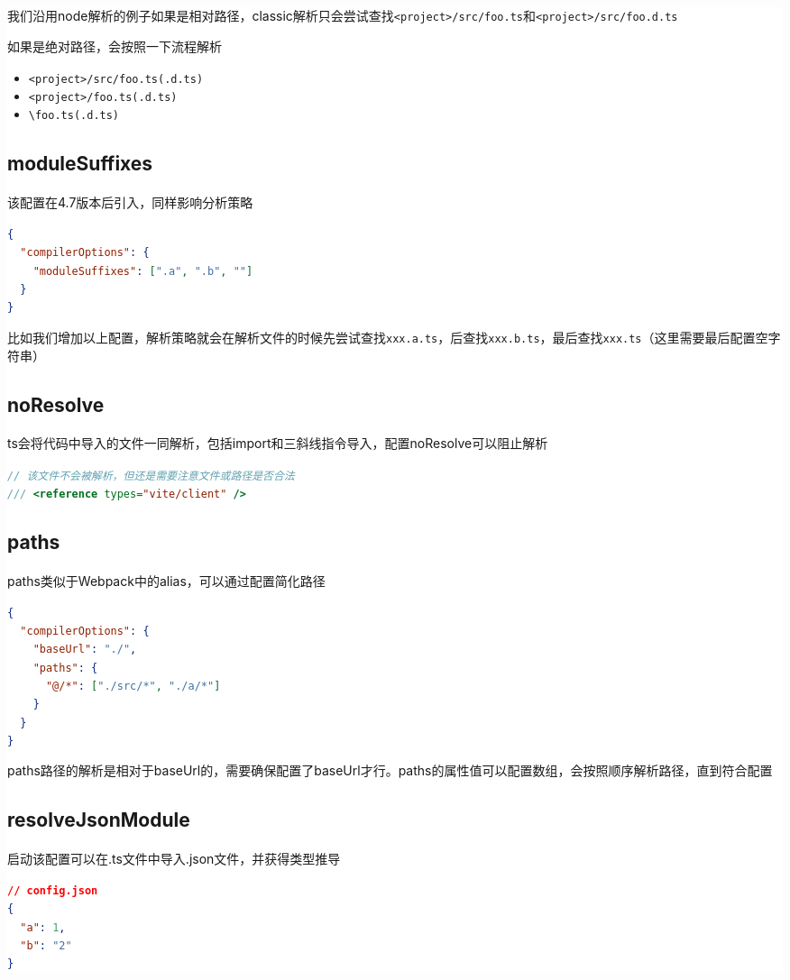 我们沿用node解析的例子如果是相对路径，classic解析只会尝试查找<code>\<project\>/src/foo.ts</code>和<code>\<project\>/src/foo.d.ts</code>

如果是绝对路径，会按照一下流程解析
- <code>\<project\>/src/foo.ts(.d.ts)</code>
- <code>\<project\>/foo.ts(.d.ts)</code>
- <code>\foo.ts(.d.ts)</code>

## moduleSuffixes

该配置在4.7版本后引入，同样影响分析策略

```json
{
  "compilerOptions": {
    "moduleSuffixes": [".a", ".b", ""]
  }
}
```

比如我们增加以上配置，解析策略就会在解析文件的时候先尝试查找<code>xxx.a.ts</code>，后查找<code>xxx.b.ts</code>，最后查找<code>xxx.ts</code>（这里需要最后配置空字符串）

## noResolve

ts会将代码中导入的文件一同解析，包括import和三斜线指令导入，配置noResolve可以阻止解析

```ts
// 该文件不会被解析，但还是需要注意文件或路径是否合法
/// <reference types="vite/client" />
```

## paths

paths类似于Webpack中的alias，可以通过配置简化路径

```json
{
  "compilerOptions": {
    "baseUrl": "./",
    "paths": {
      "@/*": ["./src/*", "./a/*"]
    }
  }
}
```

paths路径的解析是相对于baseUrl的，需要确保配置了baseUrl才行。paths的属性值可以配置数组，会按照顺序解析路径，直到符合配置

## resolveJsonModule

启动该配置可以在.ts文件中导入.json文件，并获得类型推导

```json
// config.json
{
  "a": 1,
  "b": "2"
}
```


  [key: string]: string;